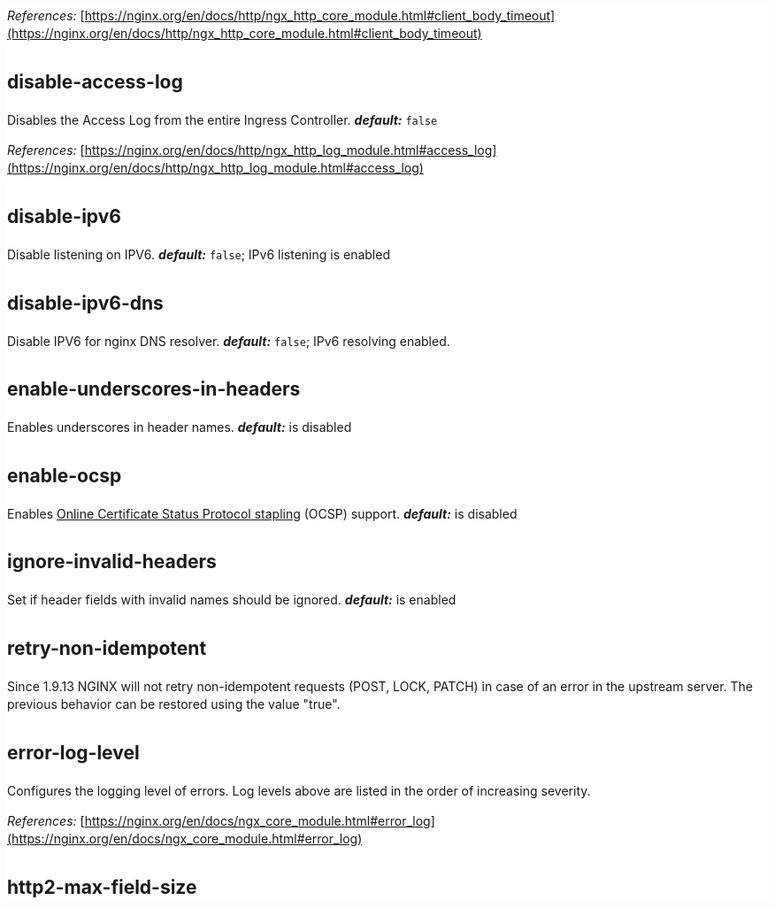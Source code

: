_References:_
[https://nginx.org/en/docs/http/ngx_http_core_module.html#client_body_timeout](https://nginx.org/en/docs/http/ngx_http_core_module.html#client_body_timeout)

## disable-access-log

Disables the Access Log from the entire Ingress Controller. _**default:**_ `false`

_References:_
[https://nginx.org/en/docs/http/ngx_http_log_module.html#access_log](https://nginx.org/en/docs/http/ngx_http_log_module.html#access_log)

## disable-ipv6

Disable listening on IPV6. _**default:**_ `false`; IPv6 listening is enabled

## disable-ipv6-dns

Disable IPV6 for nginx DNS resolver. _**default:**_ `false`; IPv6 resolving enabled.

## enable-underscores-in-headers

Enables underscores in header names. _**default:**_ is disabled

## enable-ocsp

Enables [Online Certificate Status Protocol stapling](https://en.wikipedia.org/wiki/OCSP_stapling) (OCSP) support.
_**default:**_ is disabled

## ignore-invalid-headers

Set if header fields with invalid names should be ignored.
_**default:**_ is enabled

## retry-non-idempotent

Since 1.9.13 NGINX will not retry non-idempotent requests (POST, LOCK, PATCH) in case of an error in the upstream server. The previous behavior can be restored using the value "true".

## error-log-level

Configures the logging level of errors. Log levels above are listed in the order of increasing severity.

_References:_
[https://nginx.org/en/docs/ngx_core_module.html#error_log](https://nginx.org/en/docs/ngx_core_module.html#error_log)

## http2-max-field-size
